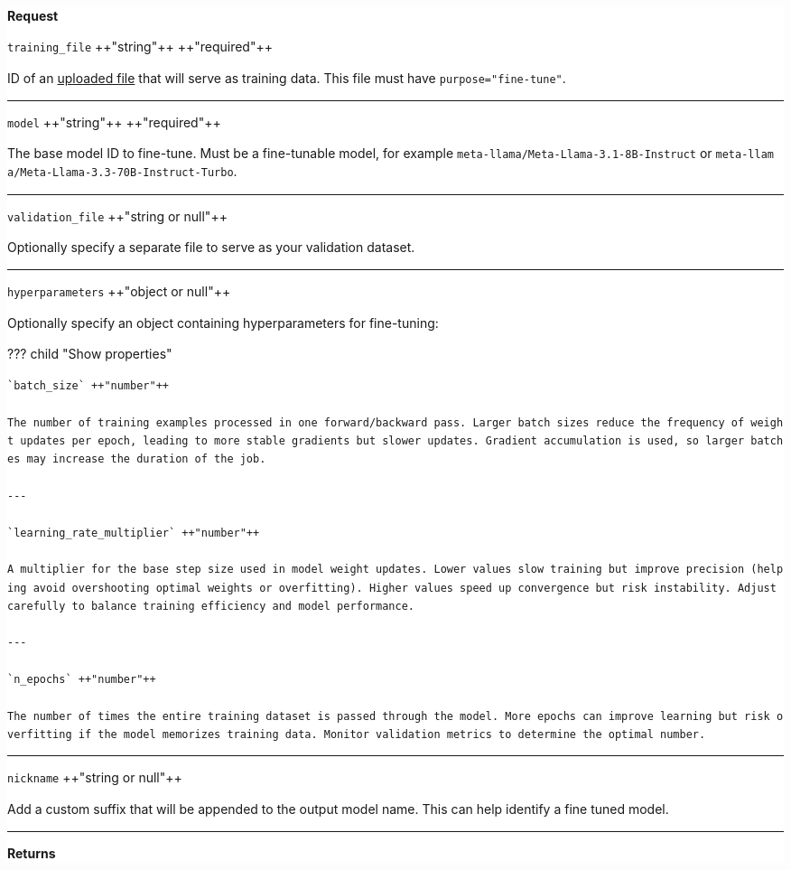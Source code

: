 **Request**

`training_file` ++"string"++ <span class="required" markdown>++"required"++</span>

ID of an [uploaded file](#files) that will serve as training data. This file must have `purpose="fine-tune"`.

---

`model` ++"string"++ <span class="required" markdown>++"required"++</span>

The base model ID to fine-tune. Must be a fine-tunable model, for example `meta-llama/Meta-Llama-3.1-8B-Instruct` or `meta-llama/Meta-Llama-3.3-70B-Instruct-Turbo`.

---

`validation_file` ++"string or null"++

Optionally specify a separate file to serve as your validation dataset.

---

`hyperparameters` ++"object or null"++

Optionally specify an object containing hyperparameters for fine-tuning:

??? child "Show properties"

    `batch_size` ++"number"++

    The number of training examples processed in one forward/backward pass. Larger batch sizes reduce the frequency of weight updates per epoch, leading to more stable gradients but slower updates. Gradient accumulation is used, so larger batches may increase the duration of the job.

    ---

    `learning_rate_multiplier` ++"number"++

    A multiplier for the base step size used in model weight updates. Lower values slow training but improve precision (helping avoid overshooting optimal weights or overfitting). Higher values speed up convergence but risk instability. Adjust carefully to balance training efficiency and model performance.

    ---

    `n_epochs` ++"number"++

    The number of times the entire training dataset is passed through the model. More epochs can improve learning but risk overfitting if the model memorizes training data. Monitor validation metrics to determine the optimal number.

---

`nickname` ++"string or null"++

Add a custom suffix that will be appended to the output model name. This can help identify a fine tuned model.

---

**Returns**
